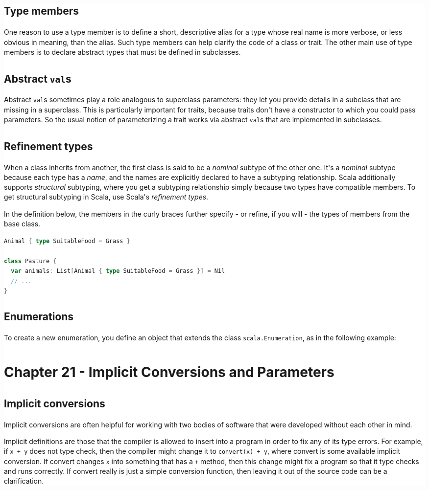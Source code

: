 ## Type members

One reason to use a type member is to define a short, descriptive alias for a type whose real name is more verbose, or less obvious in meaning, than the alias. Such type members can help clarify the code of a class or trait. The other main use of type members is to declare abstract types that must be defined in subclasses.

## Abstract `val`s

Abstract `val`s sometimes play a role analogous to superclass parameters: they let you provide details in a subclass that are missing in a superclass. This is particularly important for traits, because traits don't have a constructor to which you could pass parameters. So the usual notion of parameterizing a trait works via abstract `val`s that are implemented in subclasses.

## Refinement types

When a class inherits from another, the first class is said to be a _nominal_
subtype of the other one. It's a _nominal_ subtype because each type has a _name_, and the names are explicitly declared to have a subtyping relationship. Scala additionally supports _structural_ subtyping, where you get a subtyping relationship simply because two types have compatible members. To get structural subtyping in Scala, use Scala's _refinement types_.

In the definition below, the members in the curly braces further specify - or refine, if you will - the types of members from the base class.

```scala
Animal { type SuitableFood = Grass }

class Pasture {
  var animals: List[Animal { type SuitableFood = Grass }] = Nil
  // ...
}
```

## Enumerations

To create a new enumeration, you define an object that extends the class `scala.Enumeration`, as in the following example:



# Chapter 21 - Implicit Conversions and Parameters

## Implicit conversions

Implicit conversions are often helpful for working with two bodies of software that were developed without each other in mind.

Implicit definitions are those that the compiler is allowed to insert into a program in order to fix any of its type errors. For example, if `x + y` does not type check, then the compiler might change it to `convert(x) + y`, where convert is some available implicit conversion. If convert changes `x` into something that has a `+` method, then this change might fix a program so that it type checks and runs correctly. If convert really is just a simple conversion function, then leaving it out of the source code can be a clarification.
